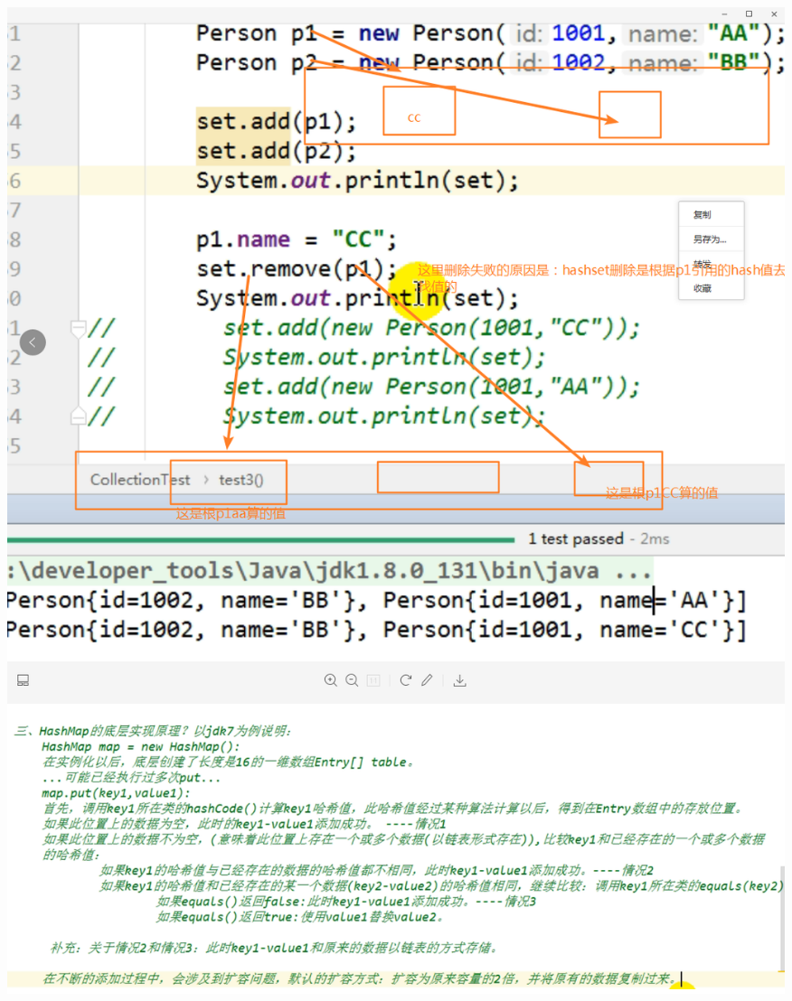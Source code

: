 ![JAVA_REVIEW90.png](https://github.com/zhaodahan/zhao_Note/blob/master/wiki_img/JAVA_REVIEW90.png?raw=true)



![JAVA_REVIEW91.png](https://github.com/zhaodahan/zhao_Note/blob/master/wiki_img/JAVA_REVIEW91.png?raw=true)
